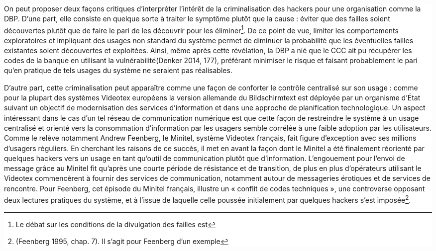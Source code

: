 On peut proposer deux façons critiques d’interpréter l’intérêt de la
criminalisation des hackers pour une organisation comme la DBP. D’une
part, elle consiste en quelque sorte à traiter le symptôme plutôt que la
cause : éviter que des failles soient découvertes plutôt que de faire le
pari de les découvrir pour les éliminer[^104]. De ce point de vue,
limiter les comportements exploratoires et impliquant des usages non
standard du système permet de diminuer la probabilité que les
éventuelles failles existantes soient découvertes et exploitées. Ainsi,
même après cette révélation, la DBP a nié que le CCC ait pu récupérer
les codes de la banque en utilisant la vulnérabilité(Denker 2014, 177),
préférant minimiser le risque et faisant probablement le pari qu’en
pratique de tels usages du système ne seraient pas réalisables.

D’autre part, cette criminalisation peut apparaître comme une façon de
conforter le contrôle centralisé sur son usage : comme pour la plupart
des systèmes Videotex européens la version allemande du Bildschirmtext
est déployée par un organisme d’État suivant un objectif de
modernisation des services d’information et dans une approche de
planification technologique. Un aspect intéressant dans le cas d’un tel
réseau de communication numérique est que cette façon de restreindre le
système à un usage centralisé et orienté vers la consommation
d’information par les usagers semble corrélée à une faible adoption par
les utilisateurs. Comme le relève notamment Andrew Feenberg, le Minitel,
système Videotex français, fait figure d’exception avec ses millions
d’usagers réguliers. En cherchant les raisons de ce succès, il met en
avant la façon dont le Minitel a été finalement réorienté par quelques
hackers vers un usage en tant qu’outil de communication plutôt que
d’information. L’engouement pour l’envoi de message grâce au Minitel fit
qu’après une courte période de résistance et de transition, de plus en
plus d’opérateurs utilisant le Videotex commencèrent à fournir des
services de communication, notamment autour de messageries érotiques et
de services de rencontre. Pour Feenberg, cet épisode du Minitel
français, illustre un « conflit de codes techniques », une controverse
opposant deux lectures pratiques du système, et à l’issue de laquelle
celle poussée initialement par quelques hackers s’est imposée[^105].

[^62]: (Jordan 2008 chap.2)

[^63]: Ce constat est dans une certaine mesure toujours vrai
    aujourd’hui, et dans notre expérience il reste généralement
    nécessaire de clarifier la diversité du hacking lorsqu’on s’adresse
    à un public qui ne connaît pas cette culture.

[^64]: On évoque généralement, le *hacker crackdown* du début des années
    90, étudié par Bruce Sterling (Sterling 1992) qui entame une ère de
    répression et de criminalisation du hacking aux États-Unis.

[^65]: Rendez-vous annuel de la scène
    [*hacker*](https://fr.wikipedia.org/wiki/Hacker_%28sécurité_informatique%29)
    internationale, organisé en Allemagne par le [*Chaos Computer Club*](https://fr.wikipedia.org/wiki/Chaos_Computer_Club). Le
    congrès s’organise autour d’une série de conférences et d’ateliers
    sur des thématiques techniques, politiques, voir artistiques.
    Cependant l’ampleur du festival excède les événements officiels
    puisque de nombreuses rencontres et marathons de hacking
    (hackathons) ont organisé de façon informelle par les participants.
    Le congrès a eu lieu depuis quelques années du 27 au 30 décembre au
    [*Congress Center de Hambourg*](https://de.wikipedia.org/wiki/Congress_Center_Hamburg)*.


[^66]: On retrouve cette idée exprimée par exemple par Kane, un hacker
[^67]: Voir par exemple (Chirillo 2001) ou (Gollmann 2010).
[^68]: Certaines attaques ne nécessitent pas à proprement parler de
[^69]: Il existe de nombreuses précautions plus ou moins complexes à
[^70]: Les premières discussions à propos de cette vulnérabilité datent
[^71]: L’injection est une méthode d’exploitation très générale :
[^72]: À ce titre, elle est une vulnérabilité souvent associée aux
[^73]:  Joseph Cox op cit.
[^74]:  (Taylor 1999, 73)
[^75]: Dans le cadre du protocole IP à la base d’Internet, la
[^76]: (Jordan 2008, chap. 2) Il est également possible de dissimuler
[^77]: Le protocole IP implique la coopération des machines du réseau
[^78]: Nous développerons l’exemple de l’usage d’un *tampon NOP* comme
[^79]:  (E. G. Coleman 2013, 16)
[^80]:  (Mitnick et Simon 2005)
[^81]:  (G. Coleman et Golub 2008, 266) Mitnick soutient notamment qu’il
[^82]:  (G. Coleman et Golub 2008, 277)
[^83]:  (E. G. Coleman 2013, 16)
[^84]:  « Les considérations éthiques mises à part, les hackers
[^85]:  Plus qu’une simple question générationnelle, certains auteurs
[^86]:  La *penetration testing* et la *sécurité offensive* apparaissent
[^87]:  (Söderberg 2010, 168)
[^88]:  (Söderberg 2011, 26)
[^89]:  Taylor souligne (Taylor 1999, 152) que les métaphores du vol et
[^90]:  Taylor analyse ce processus comme la constitution d’une figure
[^91]:  Pourtant, comme le rappelle par exemple Gabriella Coleman
[^92]:  Si la culture hacker est initialement américaine, elle s’est
[^93]:  L’hacktivisme, contraction de activisme et hack recouvre le fait
[^94]:  On découvre ici un cas typique qui invalide la métaphore de la
[^95]:  La problématique de l’identité et de l’authentification est
[^96]:  (Denker 2014, 178)
[^97]:  Kai Denker utilise le mot hobbyist (Denker 2014, 184) tout en
[^98]:  (Brey et Søraker 2009)
[^99]:  La surveillance généralisée organisée par certains acteurs
[^100]:  (Garfinkel, Spafford, et Schwartz 2003)
[^101]:  On peut mettre en parallèle ces réflexions avec une critique
[^102]:  L’ordinateur est une machine versatile à travers la possibilité
[^103]:  (Denker 2014, 179)
[^104]:  Le débat sur les conditions de la divulgation des failles est
[^105]:  (Feenberg 1995, chap. 7). Il s’agit pour Feenberg d’un exemple